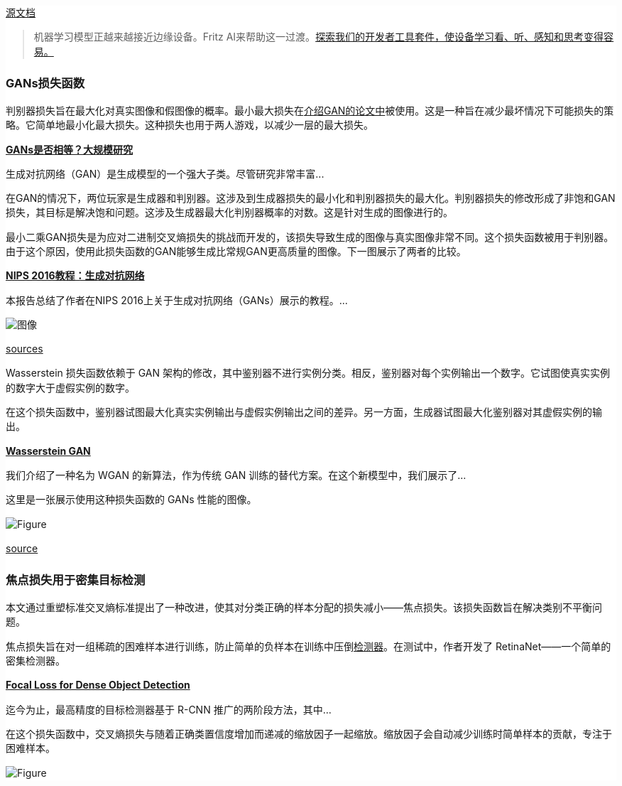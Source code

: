 [源文档](https://arxiv.org/pdf/1906.03361.pdf)

> 机器学习模型正越来越接近边缘设备。Fritz AI来帮助这一过渡。[探索我们的开发者工具套件，使设备学习看、听、感知和思考变得容易。](https://www.fritz.ai/product/premium.html?utm_campaign=buildmodels4&utm_source=heartbeat)

### **GANs损失函数**

判别器损失旨在最大化对真实图像和假图像的概率。最小最大损失在[介绍GAN的论文中](https://arxiv.org/abs/1406.2661)被使用。这是一种旨在减少最坏情况下可能损失的策略。它简单地最小化最大损失。这种损失也用于两人游戏，以减少一层的最大损失。

[**GANs是否相等？大规模研究**](https://arxiv.org/abs/1711.10337?source=post_page-----aee68ed8a38c----------------------)

生成对抗网络（GAN）是生成模型的一个强大子类。尽管研究非常丰富...

在GAN的情况下，两位玩家是生成器和判别器。这涉及到生成器损失的最小化和判别器损失的最大化。判别器损失的修改形成了非饱和GAN损失，其目标是解决饱和问题。这涉及生成器最大化判别器概率的对数。这是针对生成的图像进行的。

最小二乘GAN损失是为应对二进制交叉熵损失的挑战而开发的，该损失导致生成的图像与真实图像非常不同。这个损失函数被用于判别器。由于这个原因，使用此损失函数的GAN能够生成比常规GAN更高质量的图像。下一图展示了两者的比较。

[**NIPS 2016教程：生成对抗网络**](https://arxiv.org/abs/1701.00160?source=post_page-----aee68ed8a38c----------------------)

本报告总结了作者在NIPS 2016上关于生成对抗网络（GANs）展示的教程。...

![图像](../Images/c45b420599bac33a48cabd76bdca208c.png)

[sources](https://arxiv.org/pdf/1611.04076.pdf)

Wasserstein 损失函数依赖于 GAN 架构的修改，其中鉴别器不进行实例分类。相反，鉴别器对每个实例输出一个数字。它试图使真实实例的数字大于虚假实例的数字。

在这个损失函数中，鉴别器试图最大化真实实例输出与虚假实例输出之间的差异。另一方面，生成器试图最大化鉴别器对其虚假实例的输出。

[**Wasserstein GAN**](https://arxiv.org/abs/1701.07875?source=post_page-----aee68ed8a38c----------------------)

我们介绍了一种名为 WGAN 的新算法，作为传统 GAN 训练的替代方案。在这个新模型中，我们展示了...

这里是一张展示使用这种损失函数的 GANs 性能的图像。

![Figure](../Images/f8204a8d8649657f5330afe2605011be.png)

[source](https://arxiv.org/abs/1701.07875)

### 焦点损失用于密集目标检测

本文通过重塑标准交叉熵标准提出了一种改进，使其对分类正确的样本分配的损失减小——焦点损失。该损失函数旨在解决类别不平衡问题。

焦点损失旨在对一组稀疏的困难样本进行训练，防止简单的负样本在训练中压倒[检测器](https://www.fritz.ai/object-detection/)。在测试中，作者开发了 RetinaNet——一个简单的密集检测器。

[**Focal Loss for Dense Object Detection**](https://arxiv.org/abs/1708.02002?source=post_page-----aee68ed8a38c----------------------)

迄今为止，最高精度的目标检测器基于 R-CNN 推广的两阶段方法，其中...

在这个损失函数中，交叉熵损失与随着正确类置信度增加而递减的缩放因子一起缩放。缩放因子会自动减少训练时简单样本的贡献，专注于困难样本。

![Figure](../Images/d1f1eb379d7179e323d83d078d643722.png)
